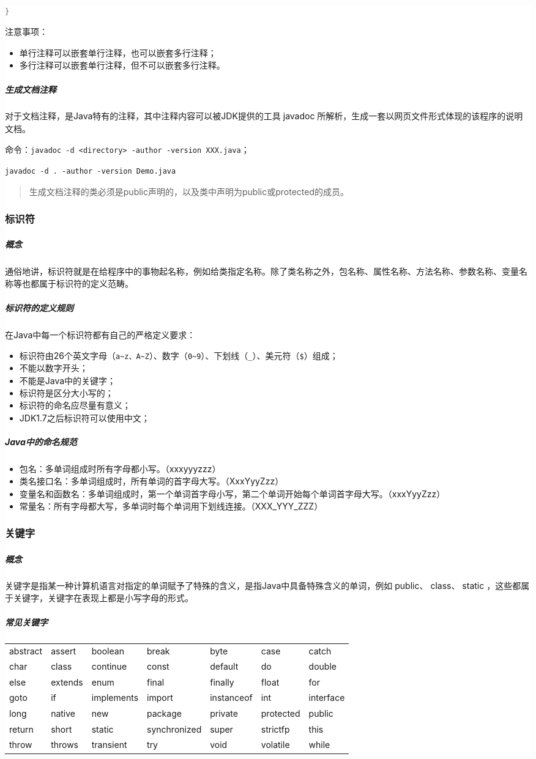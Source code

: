 ~~~java
}
~~~

注意事项：

* 单行注释可以嵌套单行注释，也可以嵌套多行注释；
* 多行注释可以嵌套单行注释，但不可以嵌套多行注释。

##### 生成文档注释

对于文档注释，是Java特有的注释，其中注释内容可以被JDK提供的工具 javadoc 所解析，生成一套以网页文件形式体现的该程序的说明文档。

命令：`javadoc -d <directory> -author -version XXX.java`；

~~~plaintext
javadoc -d . -author -version Demo.java
~~~

> 生成文档注释的类必须是public声明的，以及类中声明为public或protected的成员。

### 标识符

##### 概念

通俗地讲，标识符就是在给程序中的事物起名称，例如给类指定名称。除了类名称之外，包名称、属性名称、方法名称、参数名称、变量名称等也都属于标识符的定义范畴。

##### 标识符的定义规则

在Java中每一个标识符都有自己的严格定义要求：

* 标识符由26个英文字母（`a~z、A~Z`）、数字（`0~9`）、下划线（`_`）、美元符（`$`）组成；
* 不能以数字开头；
* 不能是Java中的关键字；
* 标识符是区分大小写的；
* 标识符的命名应尽量有意义；
* JDK1.7之后标识符可以使用中文；

##### Java中的命名规范

* 包名：多单词组成时所有字母都小写。（xxxyyyzzz）
* 类名接口名：多单词组成时，所有单词的首字母大写。（XxxYyyZzz）
* 变量名和函数名：多单词组成时，第一个单词首字母小写，第二个单词开始每个单词首字母大写。（xxxYyyZzz）
* 常量名：所有字母都大写，多单词时每个单词用下划线连接。（XXX_YYY_ZZZ）

### 关键字

##### 概念

关键字是指某一种计算机语言对指定的单词赋予了特殊的含义，是指Java中具备特殊含义的单词，例如 public、 class、 static ，这些都属于关键字，关键字在表现上都是小写字母的形式。

##### 常见关键字

|          |         |            |              |            |           |           |
| -------- | ------- | ---------- | ------------ | ---------- | --------- | --------- |
| abstract | assert  | boolean    | break        | byte       | case      | catch     |
| char     | class   | continue   | const        | default    | do        | double    |
| else     | extends | enum       | final        | finally    | float     | for       |
| goto     | if      | implements | import       | instanceof | int       | interface |
| long     | native  | new        | package      | private    | protected | public    |
| return   | short   | static     | synchronized | super      | strictfp  | this      |
| throw    | throws  | transient  | try          | void       | volatile  | while     |
